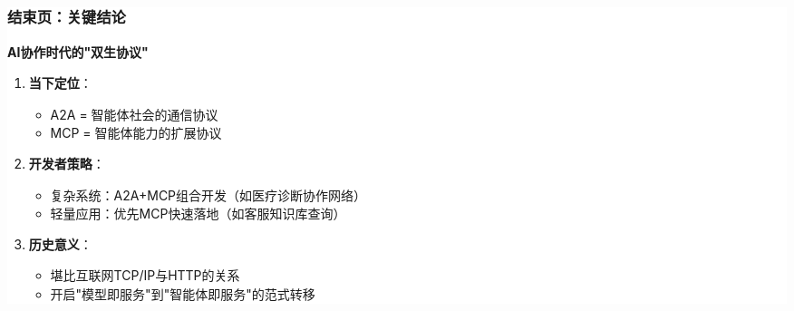
### **结束页：关键结论**  
**AI协作时代的"双生协议"**  
1. **当下定位**：  
   - A2A = 智能体社会的通信协议  
   - MCP = 智能体能力的扩展协议  

2. **开发者策略**：  
   - 复杂系统：A2A+MCP组合开发（如医疗诊断协作网络）  
   - 轻量应用：优先MCP快速落地（如客服知识库查询）  

3. **历史意义**：  
   - 堪比互联网TCP/IP与HTTP的关系  
   - 开启"模型即服务"到"智能体即服务"的范式转移  

